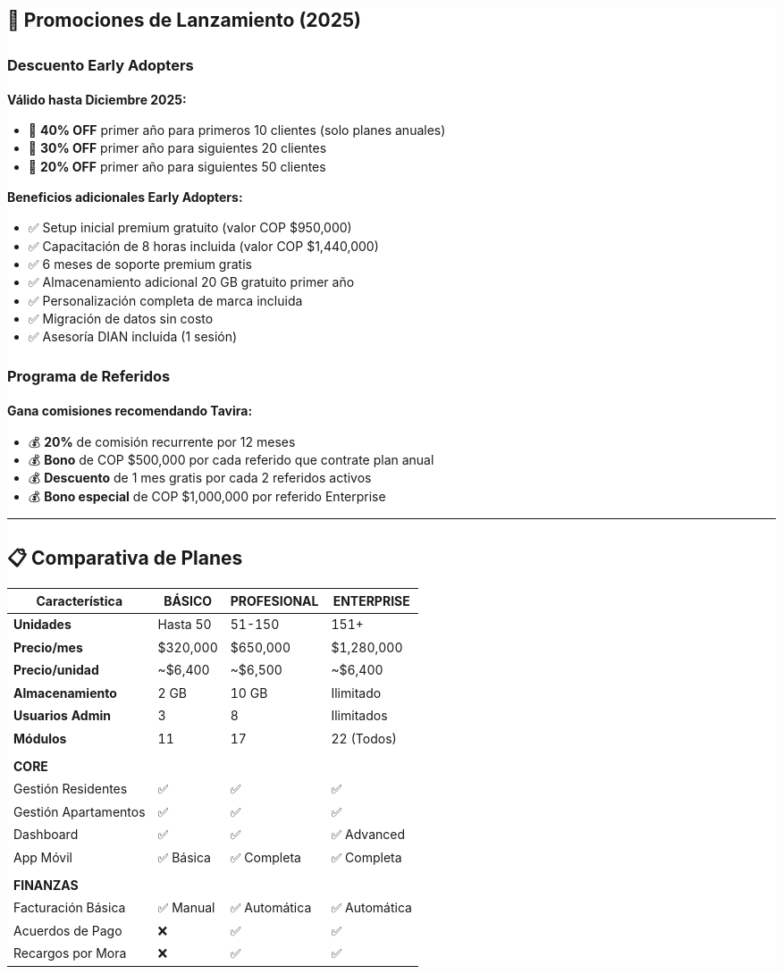 
## 🎁 Promociones de Lanzamiento (2025)

### Descuento Early Adopters

**Válido hasta Diciembre 2025:**

- 🎯 **40% OFF** primer año para primeros 10 clientes (solo planes anuales)
- 🎯 **30% OFF** primer año para siguientes 20 clientes
- 🎯 **20% OFF** primer año para siguientes 50 clientes

**Beneficios adicionales Early Adopters:**
- ✅ Setup inicial premium gratuito (valor COP $950,000)
- ✅ Capacitación de 8 horas incluida (valor COP $1,440,000)
- ✅ 6 meses de soporte premium gratis
- ✅ Almacenamiento adicional 20 GB gratuito primer año
- ✅ Personalización completa de marca incluida
- ✅ Migración de datos sin costo
- ✅ Asesoría DIAN incluida (1 sesión)

### Programa de Referidos

**Gana comisiones recomendando Tavira:**

- 💰 **20%** de comisión recurrente por 12 meses
- 💰 **Bono** de COP $500,000 por cada referido que contrate plan anual
- 💰 **Descuento** de 1 mes gratis por cada 2 referidos activos
- 💰 **Bono especial** de COP $1,000,000 por referido Enterprise

---

## 📋 Comparativa de Planes

| Característica | BÁSICO | PROFESIONAL | ENTERPRISE |
|----------------|--------|-------------|------------|
| **Unidades** | Hasta 50 | 51-150 | 151+ |
| **Precio/mes** | $320,000 | $650,000 | $1,280,000 |
| **Precio/unidad** | ~$6,400 | ~$6,500 | ~$6,400 |
| **Almacenamiento** | 2 GB | 10 GB | Ilimitado |
| **Usuarios Admin** | 3 | 8 | Ilimitados |
| **Módulos** | 11 | 17 | 22 (Todos) |
| | | | |
| **CORE** | | | |
| Gestión Residentes | ✅ | ✅ | ✅ |
| Gestión Apartamentos | ✅ | ✅ | ✅ |
| Dashboard | ✅ | ✅ | ✅ Advanced |
| App Móvil | ✅ Básica | ✅ Completa | ✅ Completa |
| | | | |
| **FINANZAS** | | | |
| Facturación Básica | ✅ Manual | ✅ Automática | ✅ Automática |
| Acuerdos de Pago | ❌ | ✅ | ✅ |
| Recargos por Mora | ❌ | ✅ | ✅ |